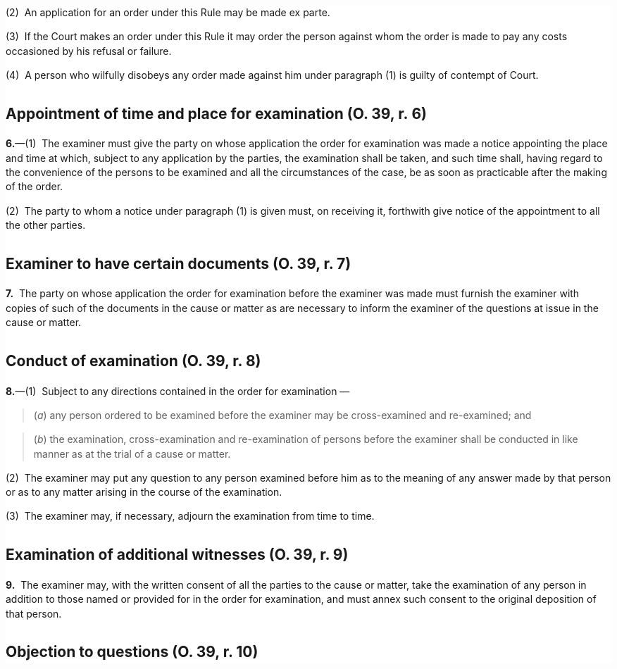 
(2)  An application for an order under this Rule may be made ex parte.



(3)  If the Court makes an order under this Rule it may order the person against whom the order is made to pay any costs occasioned by his refusal or failure.



(4)  A person who wilfully disobeys any order made against him under paragraph (1) is guilty of contempt of Court.

## Appointment of time and place for examination (O. 39, r. 6)

**6.**—(1)  The examiner must give the party on whose application the order for examination was made a notice appointing the place and time at which, subject to any application by the parties, the examination shall be taken, and such time shall, having regard to the convenience of the persons to be examined and all the circumstances of the case, be as soon as practicable after the making of the order.



(2)  The party to whom a notice under paragraph (1) is given must, on receiving it, forthwith give notice of the appointment to all the other parties.

## Examiner to have certain documents (O. 39, r. 7)

**7.**  The party on whose application the order for examination before the examiner was made must furnish the examiner with copies of such of the documents in the cause or matter as are necessary to inform the examiner of the questions at issue in the cause or matter.

## Conduct of examination (O. 39, r. 8)

**8.**—(1)  Subject to any directions contained in the order for examination —

>(_a_) any person ordered to be examined before the examiner may be cross-examined and re-examined; and

>(_b_) the examination, cross-examination and re-examination of persons before the examiner shall be conducted in like manner as at the trial of a cause or matter.



(2)  The examiner may put any question to any person examined before him as to the meaning of any answer made by that person or as to any matter arising in the course of the examination.



(3)  The examiner may, if necessary, adjourn the examination from time to time.

## Examination of additional witnesses (O. 39, r. 9)

**9.**  The examiner may, with the written consent of all the parties to the cause or matter, take the examination of any person in addition to those named or provided for in the order for examination, and must annex such consent to the original deposition of that person.

## Objection to questions (O. 39, r. 10)
